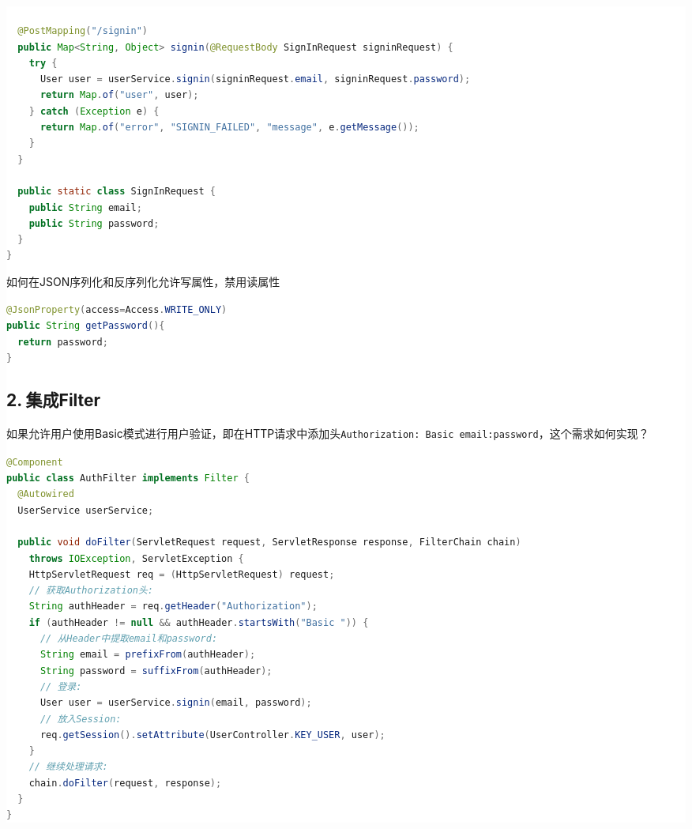 ```java

  @PostMapping("/signin")
  public Map<String, Object> signin(@RequestBody SignInRequest signinRequest) {
    try {
      User user = userService.signin(signinRequest.email, signinRequest.password);
      return Map.of("user", user);
    } catch (Exception e) {
      return Map.of("error", "SIGNIN_FAILED", "message", e.getMessage());
    }
  }

  public static class SignInRequest {
    public String email;
    public String password;
  }
}
```

如何在JSON序列化和反序列化允许写属性，禁用读属性

```java
@JsonProperty(access=Access.WRITE_ONLY)
public String getPassword(){
  return password;
}
```

## 2. 集成Filter

如果允许用户使用Basic模式进行用户验证，即在HTTP请求中添加头`Authorization: Basic email:password`，这个需求如何实现？

```java
@Component
public class AuthFilter implements Filter {
  @Autowired
  UserService userService;

  public void doFilter(ServletRequest request, ServletResponse response, FilterChain chain)
    throws IOException, ServletException {
    HttpServletRequest req = (HttpServletRequest) request;
    // 获取Authorization头:
    String authHeader = req.getHeader("Authorization");
    if (authHeader != null && authHeader.startsWith("Basic ")) {
      // 从Header中提取email和password:
      String email = prefixFrom(authHeader);
      String password = suffixFrom(authHeader);
      // 登录:
      User user = userService.signin(email, password);
      // 放入Session:
      req.getSession().setAttribute(UserController.KEY_USER, user);
    }
    // 继续处理请求:
    chain.doFilter(request, response);
  }
}
```
